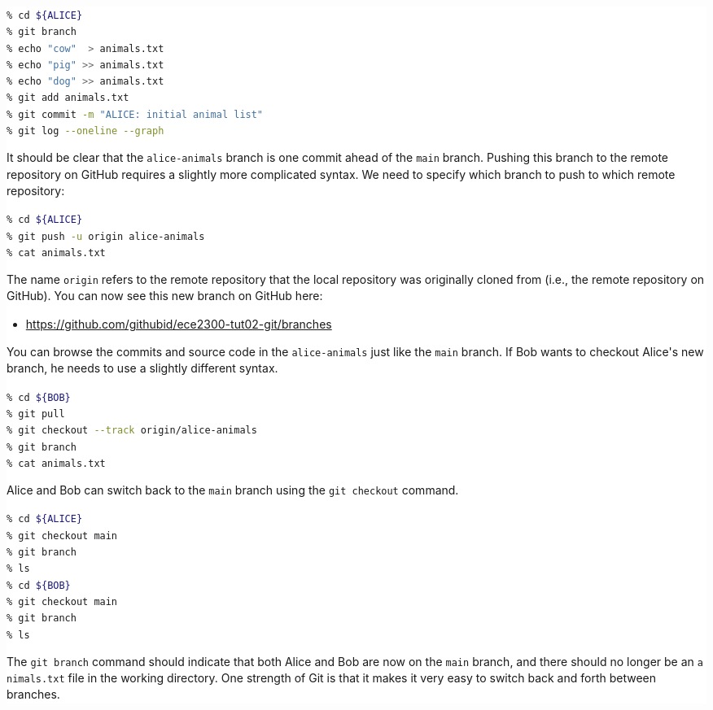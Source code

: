```bash
% cd ${ALICE}
% git branch
% echo "cow"  > animals.txt
% echo "pig" >> animals.txt
% echo "dog" >> animals.txt
% git add animals.txt
% git commit -m "ALICE: initial animal list"
% git log --oneline --graph
```

It should be clear that the `alice-animals` branch is one commit ahead of
the `main` branch. Pushing this branch to the remote repository on GitHub
requires a slightly more complicated syntax. We need to specify which
branch to push to which remote repository:

```bash
% cd ${ALICE}
% git push -u origin alice-animals
% cat animals.txt
```

The name `origin` refers to the remote repository that the local
repository was originally cloned from (i.e., the remote repository on
GitHub). You can now see this new branch on GitHub here:

 - <https://github.com/githubid/ece2300-tut02-git/branches>

You can browse the commits and source code in the `alice-animals` just
like the `main` branch. If Bob wants to checkout Alice's new branch, he
needs to use a slightly different syntax.

```bash
% cd ${BOB}
% git pull
% git checkout --track origin/alice-animals
% git branch
% cat animals.txt
```

Alice and Bob can switch back to the `main` branch using the `git
checkout` command.

```bash
% cd ${ALICE}
% git checkout main
% git branch
% ls
% cd ${BOB}
% git checkout main
% git branch
% ls
```

The `git branch` command should indicate that both Alice and Bob are now
on the `main` branch, and there should no longer be an `animals.txt` file
in the working directory. One strength of Git is that it makes it very
easy to switch back and forth between branches.
